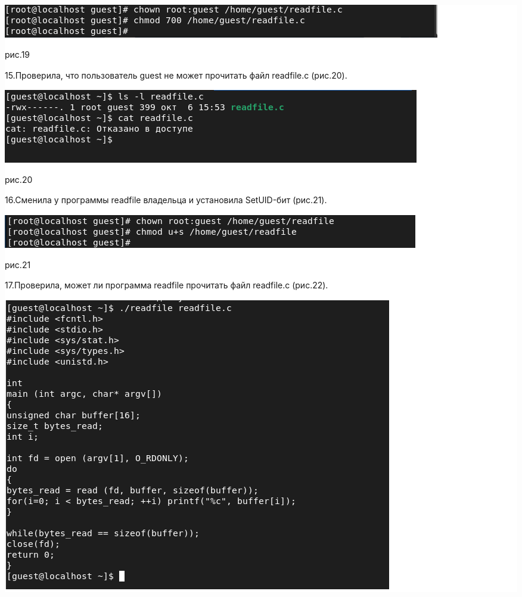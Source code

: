 ![рис.19](img/Снимок19.PNG)

рис.19

15.Проверила, что пользователь guest не может прочитать файл readfile.c (рис.20).

![рис.20](img/Снимок20.PNG)

рис.20

16.Сменила у программы readfile владельца и установила SetUID-бит (рис.21).

![рис.21](img/Снимок21.PNG)

рис.21

17.Проверила, может ли программа readfile прочитать файл readfile.c (рис.22).

![рис.22](img/Снимок22.PNG)
